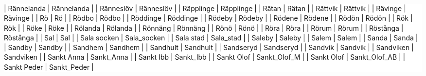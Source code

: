 | Rännelanda | Rännelanda |
| Ränneslöv | Ränneslöv |
| Räpplinge | Räpplinge |
| Rätan | Rätan |
| Rättvik | Rättvik |
| Rävinge | Rävinge |
| Rö | Rö |
| Rödbo | Rödbo |
| Röddinge | Röddinge |
| Rödeby | Rödeby |
| Rödene | Rödene |
| Rödön | Rödön |
| Rök | Rök |
| Röke | Röke |
| Rölanda | Rölanda |
| Rönnäng | Rönnäng |
| Rönö | Rönö |
| Röra | Röra |
| Rörum | Rörum |
| Röstånga | Röstånga |
| Sal | Sal |
| Sala socken | Sala_socken |
| Sala stad | Sala_stad |
| Saleby | Saleby |
| Salem | Salem |
| Sanda | Sanda |
| Sandby | Sandby |
| Sandhem | Sandhem |
| Sandhult | Sandhult |
| Sandseryd | Sandseryd |
| Sandvik | Sandvik |
| Sandviken | Sandviken |
| Sankt Anna | Sankt_Anna |
| Sankt Ibb | Sankt_Ibb |
| Sankt Olof | Sankt_Olof_M |
| Sankt Olof | Sankt_Olof_AB |
| Sankt Peder | Sankt_Peder |